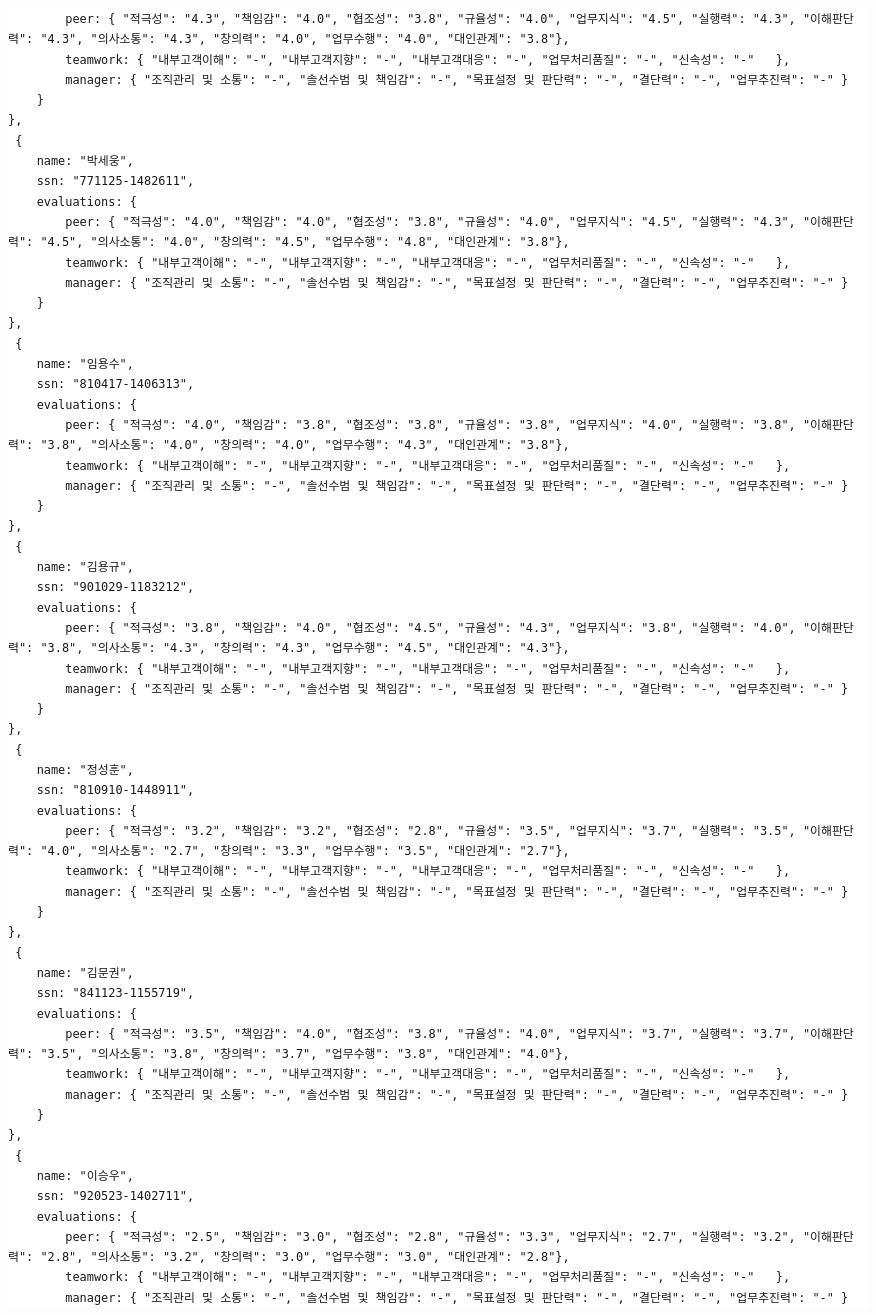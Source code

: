             peer: { "적극성": "4.3", "책임감": "4.0", "협조성": "3.8", "규율성": "4.0", "업무지식": "4.5", "실행력": "4.3", "이해판단력": "4.3", "의사소통": "4.3", "창의력": "4.0", "업무수행": "4.0", "대인관계": "3.8"},
            teamwork: { "내부고객이해": "-", "내부고객지향": "-", "내부고객대응": "-", "업무처리품질": "-", "신속성": "-"   },
            manager: { "조직관리 및 소통": "-", "솔선수범 및 책임감": "-", "목표설정 및 판단력": "-", "결단력": "-", "업무추진력": "-" }
        }
    },
     {
        name: "박세웅",
        ssn: "771125-1482611",
        evaluations: {
            peer: { "적극성": "4.0", "책임감": "4.0", "협조성": "3.8", "규율성": "4.0", "업무지식": "4.5", "실행력": "4.3", "이해판단력": "4.5", "의사소통": "4.0", "창의력": "4.5", "업무수행": "4.8", "대인관계": "3.8"},
            teamwork: { "내부고객이해": "-", "내부고객지향": "-", "내부고객대응": "-", "업무처리품질": "-", "신속성": "-"   },
            manager: { "조직관리 및 소통": "-", "솔선수범 및 책임감": "-", "목표설정 및 판단력": "-", "결단력": "-", "업무추진력": "-" }
        }
    },
     {
        name: "임용수",
        ssn: "810417-1406313",
        evaluations: {
            peer: { "적극성": "4.0", "책임감": "3.8", "협조성": "3.8", "규율성": "3.8", "업무지식": "4.0", "실행력": "3.8", "이해판단력": "3.8", "의사소통": "4.0", "창의력": "4.0", "업무수행": "4.3", "대인관계": "3.8"},
            teamwork: { "내부고객이해": "-", "내부고객지향": "-", "내부고객대응": "-", "업무처리품질": "-", "신속성": "-"   },
            manager: { "조직관리 및 소통": "-", "솔선수범 및 책임감": "-", "목표설정 및 판단력": "-", "결단력": "-", "업무추진력": "-" }
        }
    },
     {
        name: "김용규",
        ssn: "901029-1183212",
        evaluations: {
            peer: { "적극성": "3.8", "책임감": "4.0", "협조성": "4.5", "규율성": "4.3", "업무지식": "3.8", "실행력": "4.0", "이해판단력": "3.8", "의사소통": "4.3", "창의력": "4.3", "업무수행": "4.5", "대인관계": "4.3"},
            teamwork: { "내부고객이해": "-", "내부고객지향": "-", "내부고객대응": "-", "업무처리품질": "-", "신속성": "-"   },
            manager: { "조직관리 및 소통": "-", "솔선수범 및 책임감": "-", "목표설정 및 판단력": "-", "결단력": "-", "업무추진력": "-" }
        }
    },
     {
        name: "정성훈",
        ssn: "810910-1448911",
        evaluations: {
            peer: { "적극성": "3.2", "책임감": "3.2", "협조성": "2.8", "규율성": "3.5", "업무지식": "3.7", "실행력": "3.5", "이해판단력": "4.0", "의사소통": "2.7", "창의력": "3.3", "업무수행": "3.5", "대인관계": "2.7"},
            teamwork: { "내부고객이해": "-", "내부고객지향": "-", "내부고객대응": "-", "업무처리품질": "-", "신속성": "-"   },
            manager: { "조직관리 및 소통": "-", "솔선수범 및 책임감": "-", "목표설정 및 판단력": "-", "결단력": "-", "업무추진력": "-" }
        }
    },
     {
        name: "김문권",
        ssn: "841123-1155719",
        evaluations: {
            peer: { "적극성": "3.5", "책임감": "4.0", "협조성": "3.8", "규율성": "4.0", "업무지식": "3.7", "실행력": "3.7", "이해판단력": "3.5", "의사소통": "3.8", "창의력": "3.7", "업무수행": "3.8", "대인관계": "4.0"},
            teamwork: { "내부고객이해": "-", "내부고객지향": "-", "내부고객대응": "-", "업무처리품질": "-", "신속성": "-"   },
            manager: { "조직관리 및 소통": "-", "솔선수범 및 책임감": "-", "목표설정 및 판단력": "-", "결단력": "-", "업무추진력": "-" }
        }
    },
     {
        name: "이승우",
        ssn: "920523-1402711",
        evaluations: {
            peer: { "적극성": "2.5", "책임감": "3.0", "협조성": "2.8", "규율성": "3.3", "업무지식": "2.7", "실행력": "3.2", "이해판단력": "2.8", "의사소통": "3.2", "창의력": "3.0", "업무수행": "3.0", "대인관계": "2.8"},
            teamwork: { "내부고객이해": "-", "내부고객지향": "-", "내부고객대응": "-", "업무처리품질": "-", "신속성": "-"   },
            manager: { "조직관리 및 소통": "-", "솔선수범 및 책임감": "-", "목표설정 및 판단력": "-", "결단력": "-", "업무추진력": "-" }